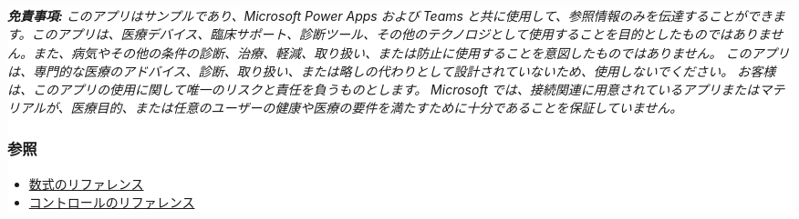 ***免責事項:*** *このアプリはサンプルであり、Microsoft Power Apps および Teams と共に使用して、参照情報のみを伝達することができます。このアプリは、医療デバイス、臨床サポート、診断ツール、その他のテクノロジとして使用することを目的としたものではありません。また、病気やその他の条件の診断、治療、軽減、取り扱い、または防止に使用することを意図したものではありません。 このアプリは、専門的な医療のアドバイス、診断、取り扱い、または略しの代わりとして設計されていないため、使用しないでください。 お客様は、このアプリの使用に関して唯一のリスクと責任を負うものとします。 Microsoft では、接続関連に用意されているアプリまたはマテリアルが、医療目的、または任意のユーザーの健康や医療の要件を満たすために十分であることを保証していません。* 

### <a name="see-also"></a>参照

- [数式のリファレンス](formula-reference.md)
- [コントロールのリファレンス](reference-properties.md)
